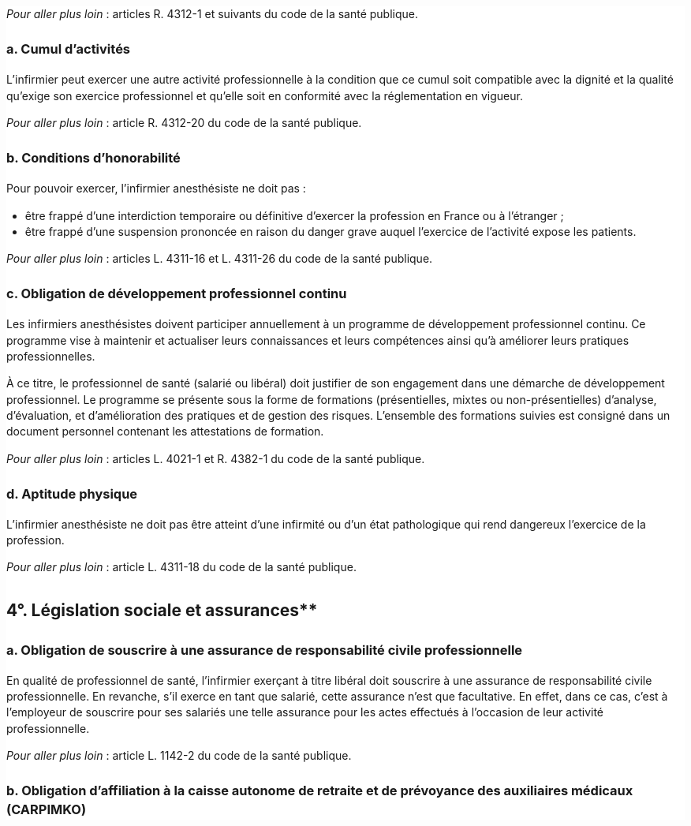 *Pour aller plus loin* : articles R. 4312-1 et suivants du code de la santé publique.

### a. Cumul d’activités

L’infirmier peut exercer une autre activité professionnelle à la condition que ce cumul soit compatible avec la dignité et la qualité qu’exige son exercice professionnel et qu’elle soit en conformité avec la réglementation en vigueur.

*Pour aller plus loin* : article R. 4312-20 du code de la santé publique.

### b. Conditions d’honorabilité

Pour pouvoir exercer, l’infirmier anesthésiste ne doit pas :

 - être frappé d’une interdiction temporaire ou définitive d’exercer la profession en France ou à l’étranger ;
 - être frappé d’une suspension prononcée en raison du danger grave auquel l’exercice de l’activité expose les patients.

*Pour aller plus loin* : articles L. 4311-16 et L. 4311-26 du code de la santé publique.

### c. Obligation de développement professionnel continu

Les infirmiers anesthésistes doivent participer annuellement à un programme de développement professionnel continu. Ce programme vise à maintenir et actualiser leurs connaissances et leurs compétences ainsi qu’à améliorer leurs pratiques professionnelles.

À ce titre, le professionnel de santé (salarié ou libéral) doit justifier de son engagement dans une démarche de développement professionnel. Le programme se présente sous la forme de formations (présentielles, mixtes ou non-présentielles) d’analyse, d’évaluation, et d’amélioration des pratiques et de gestion des risques. L’ensemble des formations suivies est consigné dans un document personnel contenant les attestations de formation.

*Pour aller plus loin* : articles L. 4021-1 et R. 4382-1 du code de la santé publique.

### d. Aptitude physique

L’infirmier anesthésiste ne doit pas être atteint d’une infirmité ou d’un état pathologique qui rend dangereux l’exercice de la profession.

*Pour aller plus loin* : article L. 4311-18 du code de la santé publique.

4°. Législation sociale et assurances**
---------------------------------------------------

### a. Obligation de souscrire à une assurance de responsabilité civile professionnelle

En qualité de professionnel de santé, l’infirmier exerçant à titre libéral doit souscrire à une assurance de responsabilité civile professionnelle. En revanche, s’il exerce en tant que salarié, cette assurance n’est que facultative. En effet, dans ce cas, c’est à l’employeur de souscrire pour ses salariés une telle assurance pour les actes effectués à l’occasion de leur activité professionnelle.

*Pour aller plus loin* : article L. 1142-2 du code de la santé publique.

### b. Obligation d’affiliation à la caisse autonome de retraite et de prévoyance des auxiliaires médicaux (CARPIMKO)
